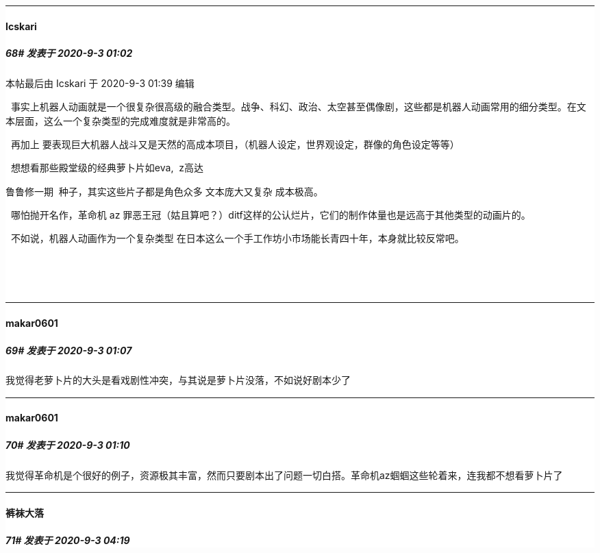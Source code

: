 *****

####  Icskari  
##### 68#       发表于 2020-9-3 01:02



 本帖最后由 Icskari 于 2020-9-3 01:39 编辑 

  事实上机器人动画就是一个很复杂很高级的融合类型。战争、科幻、政治、太空甚至偶像剧，这些都是机器人动画常用的细分类型。在文本层面，这么一个复杂类型的完成难度就是非常高的。

  再加上 要表现巨大机器人战斗又是天然的高成本项目，（机器人设定，世界观设定，群像的角色设定等等）

  想想看那些殿堂级的经典萝卜片如eva,  z高达  

 鲁鲁修一期  种子，其实这些片子都是角色众多 文本庞大又复杂 成本极高。

  哪怕抛开名作，革命机 az 罪恶王冠（姑且算吧？）ditf这样的公认烂片，它们的制作体量也是远高于其他类型的动画片的。

  不如说，机器人动画作为一个复杂类型 在日本这么一个手工作坊小市场能长青四十年，本身就比较反常吧。

  

  







*****

####  makar0601  
##### 69#       发表于 2020-9-3 01:07




我觉得老萝卜片的大头是看戏剧性冲突，与其说是萝卜片没落，不如说好剧本少了







*****

####  makar0601  
##### 70#       发表于 2020-9-3 01:10




我觉得革命机是个很好的例子，资源极其丰富，然而只要剧本出了问题一切白搭。革命机az蝈蝈这些轮着来，连我都不想看萝卜片了







*****

####  裤袜大落  
##### 71#       发表于 2020-9-3 04:19

